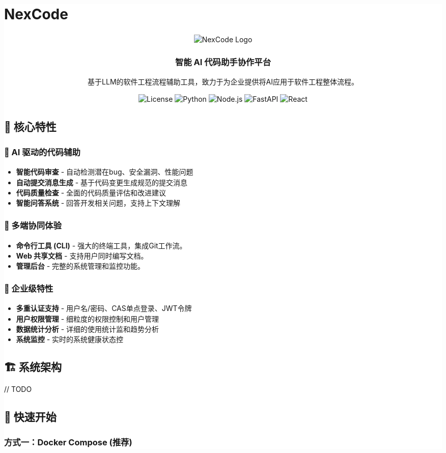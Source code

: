 # NexCode

<div align="center">
  <img src="images/logo.png" alt="NexCode Logo" width="200">
  <h3>智能 AI 代码助手协作平台</h3>
  <p>基于LLM的软件工程流程辅助工具，致力于为企业提供将AI应用于软件工程整体流程。</p>
</div>

<div align="center">

![License](https://img.shields.io/badge/license-MIT-blue.svg)
![Python](https://img.shields.io/badge/python-3.8+-blue.svg)
![Node.js](https://img.shields.io/badge/node.js-16+-green.svg)
![FastAPI](https://img.shields.io/badge/FastAPI-0.104+-green.svg)
![React](https://img.shields.io/badge/React-18+-blue.svg)

</div>

## 🌟 核心特性

### 🤖 AI 驱动的代码辅助
- **智能代码审查** - 自动检测潜在bug、安全漏洞、性能问题
- **自动提交消息生成** - 基于代码变更生成规范的提交消息
- **代码质量检查** - 全面的代码质量评估和改进建议
- **智能问答系统** - 回答开发相关问题，支持上下文理解


### 🔧 多端协同体验
- **命令行工具 (CLI)** - 强大的终端工具，集成Git工作流。
- **Web 共享文档** - 支持用户同时编写文档。
- **管理后台** - 完整的系统管理和监控功能。

### 🔐 企业级特性
- **多重认证支持** - 用户名/密码、CAS单点登录、JWT令牌
- **用户权限管理** - 细粒度的权限控制和用户管理
- **数据统计分析** - 详细的使用统计监和趋势分析
- **系统监控** - 实时的系统健康状态控

## 🏗️ 系统架构

// TODO

## 🚀 快速开始

### 方式一：Docker Compose (推荐)
